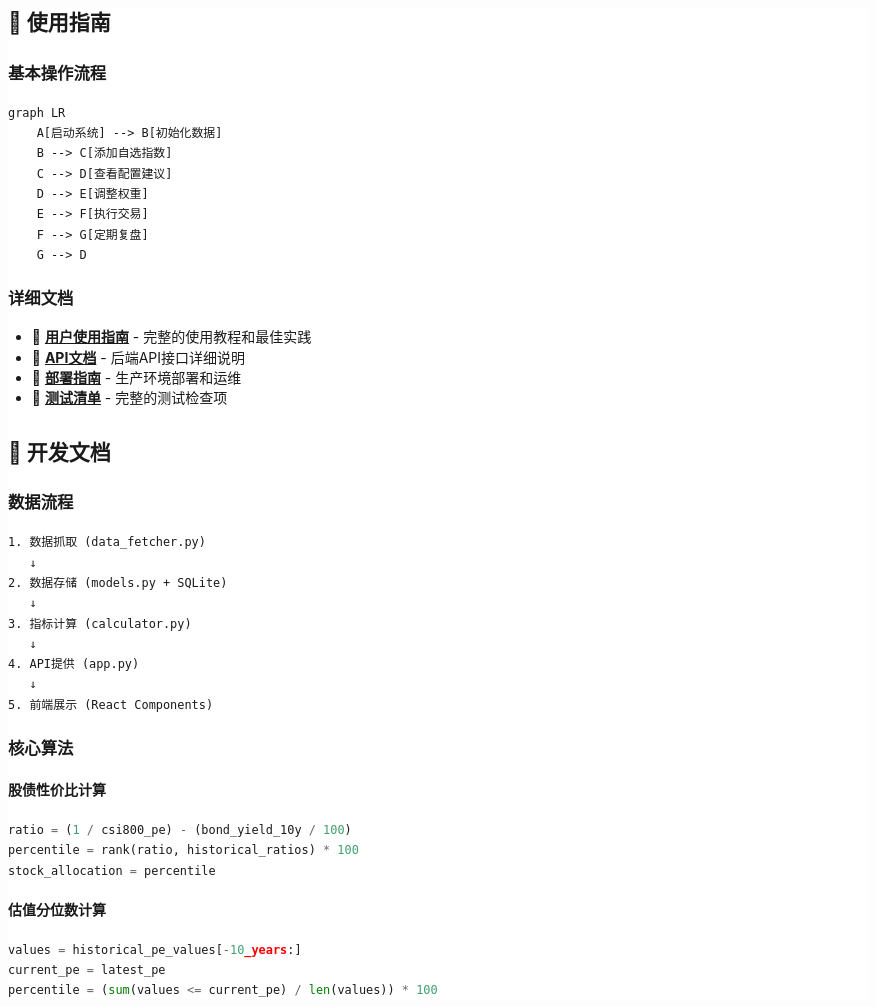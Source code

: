 ## 📖 使用指南

### 基本操作流程

```mermaid
graph LR
    A[启动系统] --> B[初始化数据]
    B --> C[添加自选指数]
    C --> D[查看配置建议]
    D --> E[调整权重]
    E --> F[执行交易]
    F --> G[定期复盘]
    G --> D
```

### 详细文档

- 📘 **[用户使用指南](USER_GUIDE.md)** - 完整的使用教程和最佳实践
- 📗 **[API文档](API_DOCUMENTATION.md)** - 后端API接口详细说明
- 📙 **[部署指南](DEPLOYMENT.md)** - 生产环境部署和运维
- 📕 **[测试清单](TESTING_CHECKLIST.md)** - 完整的测试检查项

## 🔧 开发文档

### 数据流程

```
1. 数据抓取 (data_fetcher.py)
   ↓
2. 数据存储 (models.py + SQLite)
   ↓
3. 指标计算 (calculator.py)
   ↓
4. API提供 (app.py)
   ↓
5. 前端展示 (React Components)
```

### 核心算法

#### 股债性价比计算
```python
ratio = (1 / csi800_pe) - (bond_yield_10y / 100)
percentile = rank(ratio, historical_ratios) * 100
stock_allocation = percentile
```

#### 估值分位数计算
```python
values = historical_pe_values[-10_years:]
current_pe = latest_pe
percentile = (sum(values <= current_pe) / len(values)) * 100
```
